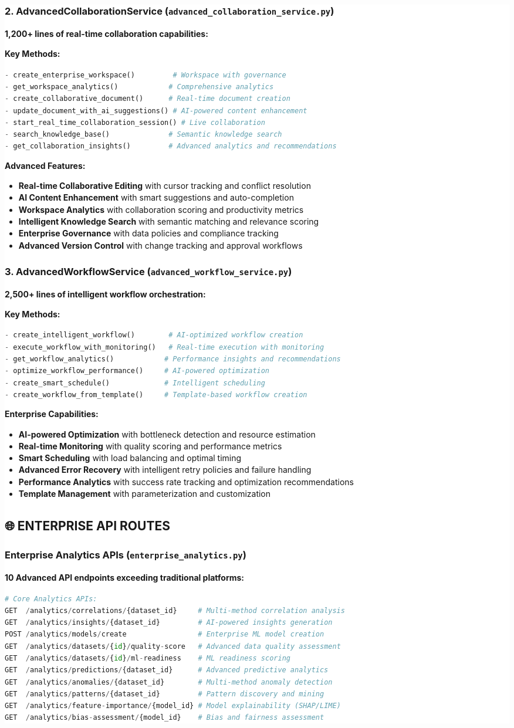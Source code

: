 ### 2. **AdvancedCollaborationService** (`advanced_collaboration_service.py`)
**1,200+ lines of real-time collaboration capabilities:**

**Key Methods:**
```python
- create_enterprise_workspace()         # Workspace with governance
- get_workspace_analytics()            # Comprehensive analytics
- create_collaborative_document()      # Real-time document creation
- update_document_with_ai_suggestions() # AI-powered content enhancement
- start_real_time_collaboration_session() # Live collaboration
- search_knowledge_base()              # Semantic knowledge search
- get_collaboration_insights()         # Advanced analytics and recommendations
```

**Advanced Features:**
- **Real-time Collaborative Editing** with cursor tracking and conflict resolution
- **AI Content Enhancement** with smart suggestions and auto-completion
- **Workspace Analytics** with collaboration scoring and productivity metrics
- **Intelligent Knowledge Search** with semantic matching and relevance scoring
- **Enterprise Governance** with data policies and compliance tracking
- **Advanced Version Control** with change tracking and approval workflows

### 3. **AdvancedWorkflowService** (`advanced_workflow_service.py`)
**2,500+ lines of intelligent workflow orchestration:**

**Key Methods:**
```python
- create_intelligent_workflow()        # AI-optimized workflow creation
- execute_workflow_with_monitoring()   # Real-time execution with monitoring
- get_workflow_analytics()            # Performance insights and recommendations
- optimize_workflow_performance()     # AI-powered optimization
- create_smart_schedule()             # Intelligent scheduling
- create_workflow_from_template()     # Template-based workflow creation
```

**Enterprise Capabilities:**
- **AI-powered Optimization** with bottleneck detection and resource estimation
- **Real-time Monitoring** with quality scoring and performance metrics
- **Smart Scheduling** with load balancing and optimal timing
- **Advanced Error Recovery** with intelligent retry policies and failure handling
- **Performance Analytics** with success rate tracking and optimization recommendations
- **Template Management** with parameterization and customization

## 🌐 **ENTERPRISE API ROUTES**

### **Enterprise Analytics APIs** (`enterprise_analytics.py`)
**10 Advanced API endpoints exceeding traditional platforms:**

```python
# Core Analytics APIs:
GET  /analytics/correlations/{dataset_id}     # Multi-method correlation analysis
GET  /analytics/insights/{dataset_id}         # AI-powered insights generation
POST /analytics/models/create                 # Enterprise ML model creation
GET  /analytics/datasets/{id}/quality-score   # Advanced data quality assessment
GET  /analytics/datasets/{id}/ml-readiness    # ML readiness scoring
GET  /analytics/predictions/{dataset_id}      # Advanced predictive analytics
GET  /analytics/anomalies/{dataset_id}        # Multi-method anomaly detection
GET  /analytics/patterns/{dataset_id}         # Pattern discovery and mining
GET  /analytics/feature-importance/{model_id} # Model explainability (SHAP/LIME)
GET  /analytics/bias-assessment/{model_id}    # Bias and fairness assessment
```
